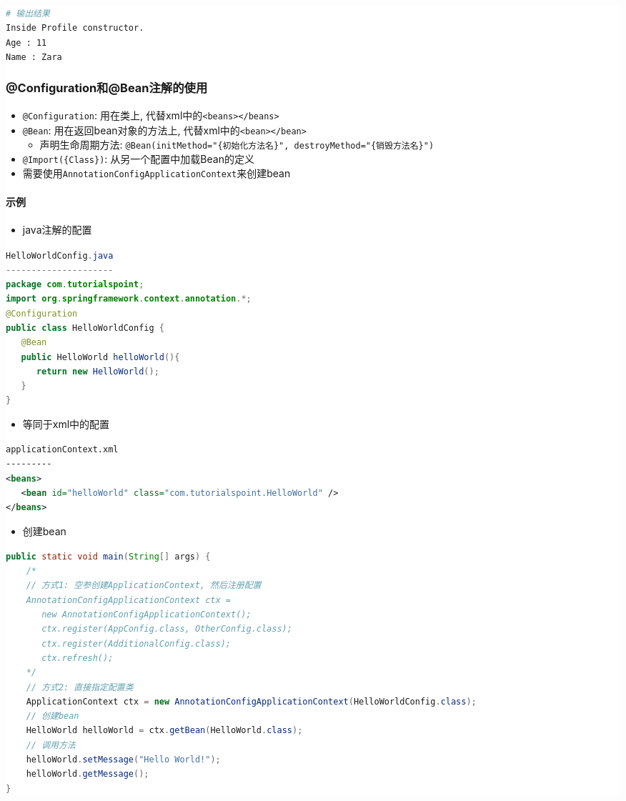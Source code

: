 ```bash
# 输出结果
Inside Profile constructor.
Age : 11
Name : Zara
```

### @Configuration和@Bean注解的使用

* `@Configuration`: 用在类上, 代替xml中的`<beans></beans>`
* `@Bean`: 用在返回bean对象的方法上, 代替xml中的`<bean></bean>`
    - 声明生命周期方法: `@Bean(initMethod="{初始化方法名}", destroyMethod="{销毁方法名}")`
* `@Import({Class})`: 从另一个配置中加载Bean的定义
* 需要使用`AnnotationConfigApplicationContext`来创建bean

#### 示例

* java注解的配置

```java
HelloWorldConfig.java
---------------------
package com.tutorialspoint;
import org.springframework.context.annotation.*;
@Configuration
public class HelloWorldConfig {
   @Bean
   public HelloWorld helloWorld(){
      return new HelloWorld();
   }
}
```

* 等同于xml中的配置

```xml
applicationContext.xml
---------
<beans>
   <bean id="helloWorld" class="com.tutorialspoint.HelloWorld" />
</beans>
```

* 创建bean

```java
public static void main(String[] args) {
    /*
    // 方式1: 空参创建ApplicationContext, 然后注册配置
    AnnotationConfigApplicationContext ctx =
       new AnnotationConfigApplicationContext();
       ctx.register(AppConfig.class, OtherConfig.class);
       ctx.register(AdditionalConfig.class);
       ctx.refresh();
    */
    // 方式2: 直接指定配置类
    ApplicationContext ctx = new AnnotationConfigApplicationContext(HelloWorldConfig.class);
    // 创建bean
    HelloWorld helloWorld = ctx.getBean(HelloWorld.class);
    // 调用方法
    helloWorld.setMessage("Hello World!");
    helloWorld.getMessage();
}
```
